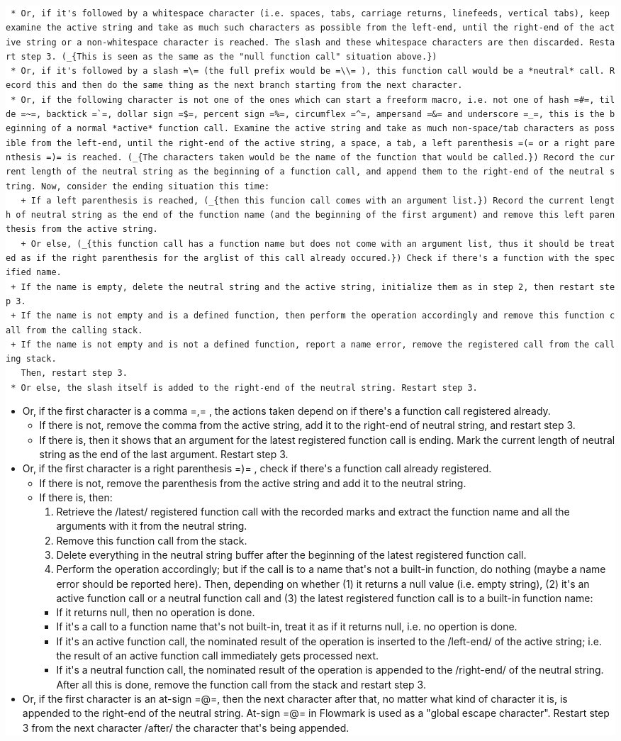      * Or, if it's followed by a whitespace character (i.e. spaces, tabs, carriage returns, linefeeds, vertical tabs), keep examine the active string and take as much such characters as possible from the left-end, until the right-end of the active string or a non-whitespace character is reached. The slash and these whitespace characters are then discarded. Restart step 3. (_{This is seen as the same as the "null function call" situation above.})
     * Or, if it's followed by a slash =\= (the full prefix would be =\\= ), this function call would be a *neutral* call. Record this and then do the same thing as the next branch starting from the next character.
     * Or, if the following character is not one of the ones which can start a freeform macro, i.e. not one of hash =#=, tilde =~=, backtick =`=, dollar sign =$=, percent sign =%=, circumflex =^=, ampersand =&= and underscore =_=, this is the beginning of a normal *active* function call. Examine the active string and take as much non-space/tab characters as possible from the left-end, until the right-end of the active string, a space, a tab, a left parenthesis =(= or a right parenthesis =)= is reached. (_{The characters taken would be the name of the function that would be called.}) Record the current length of the neutral string as the beginning of a function call, and append them to the right-end of the neutral string. Now, consider the ending situation this time:
       + If a left parenthesis is reached, (_{then this funcion call comes with an argument list.}) Record the current length of neutral string as the end of the function name (and the beginning of the first argument) and remove this left parenthesis from the active string.
       + Or else, (_{this function call has a function name but does not come with an argument list, thus it should be treated as if the right parenthesis for the arglist of this call already occured.}) Check if there's a function with the specified name.
	 + If the name is empty, delete the neutral string and the active string, initialize them as in step 2, then restart step 3.
	 + If the name is not empty and is a defined function, then perform the operation accordingly and remove this function call from the calling stack.
	 + If the name is not empty and is not a defined function, report a name error, remove the registered call from the calling stack.
       Then, restart step 3.
     * Or else, the slash itself is added to the right-end of the neutral string. Restart step 3.
   * Or, if the first character is a comma =,= , the actions taken depend on if there's a function call registered already.
     * If there is not, remove the comma from the active string, add it to the right-end of neutral string, and restart step 3.
     * If there is, then it shows that an argument for the latest registered function call is ending. Mark the current length of neutral string as the end of the last argument. Restart step 3.
   * Or, if the first character is a right parenthesis =)= , check if there's a function call already registered.
     * If there is not, remove the parenthesis from the active string and add it to the neutral string.
     * If there is, then:
       1. Retrieve the /latest/ registered function call with the recorded marks and extract the function name and all the arguments with it from the neutral string.
       2. Remove this function call from the stack.
       3. Delete everything in the neutral string buffer after the beginning of the latest registered function call.
       4. Perform the operation accordingly; but if the call is to a name that's not a built-in function, do nothing (maybe a name error should be reported here).
       Then, depending on whether (1) it returns a null value (i.e. empty string), (2) it's an active function call or a neutral function call and (3) the latest registered function call is to a built-in function name:
       * If it returns null, then no operation is done.
       * If it's a call to a function name that's not built-in, treat it as if it returns null, i.e. no opertion is done.
       * If it's an active function call, the nominated result of the operation is inserted to the /left-end/ of the active string; i.e. the result of an active function call immediately gets processed next.
       * If it's a neutral function call, the nominated result of the operation is appended to the /right-end/ of the neutral string.
       After all this is done, remove the function call from the stack and restart step 3.
   * Or, if the first character is an at-sign =@=, then the next character after that, no matter what kind of character it is, is appended to the right-end of the neutral string. At-sign =@= in Flowmark is used as a "global escape character". Restart step 3 from the next character /after/ the character that's being appended.